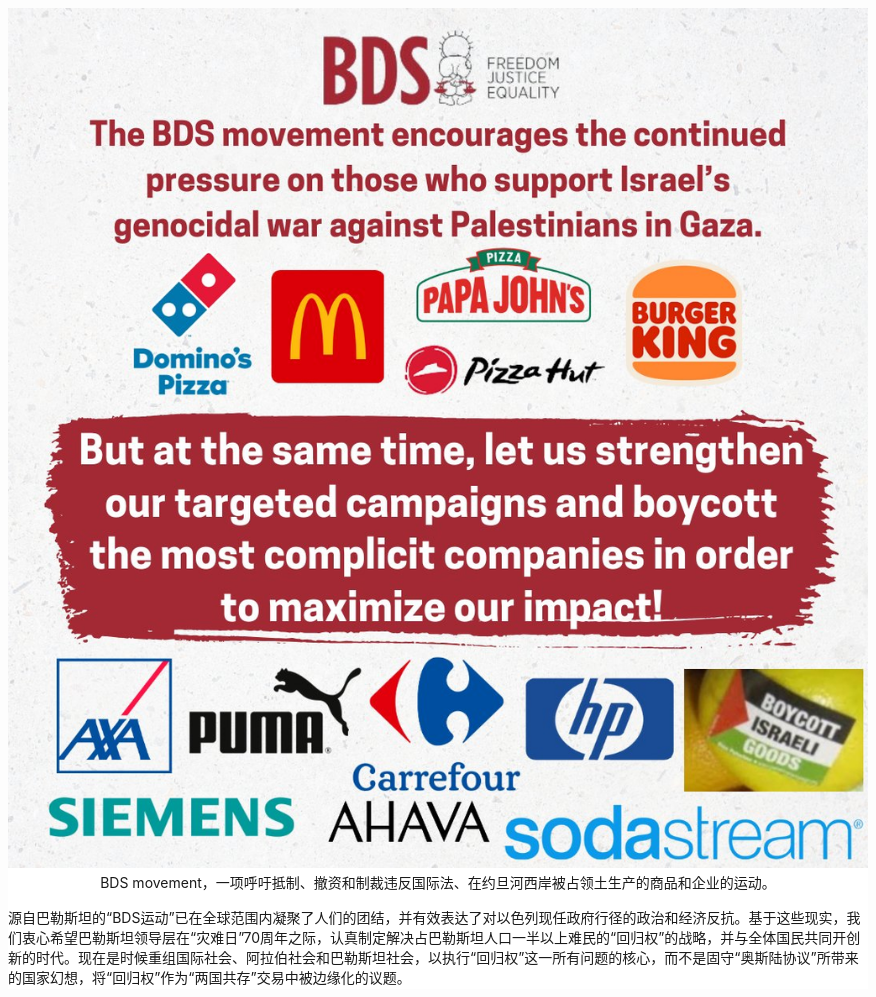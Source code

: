   <img src="/img/postimg/bdscover.jpeg" alt="img">
  <figcaption style="text-align:center;"> BDS movement，一项呼吁抵制、撤资和制裁违反国际法、在约旦河西岸被占领土生产的商品和企业的运动。
 </figcaption>
</figure> 

源自巴勒斯坦的“BDS运动”已在全球范围内凝聚了人们的团结，并有效表达了对以色列现任政府行径的政治和经济反抗。基于这些现实，我们衷心希望巴勒斯坦领导层在“灾难日”70周年之际，认真制定解决占巴勒斯坦人口一半以上难民的“回归权”的战略，并与全体国民共同开创新的时代。现在是时候重组国际社会、阿拉伯社会和巴勒斯坦社会，以执行“回归权”这一所有问题的核心，而不是固守“奥斯陆协议”所带来的国家幻想，将“回归权”作为“两国共存”交易中被边缘化的议题。

